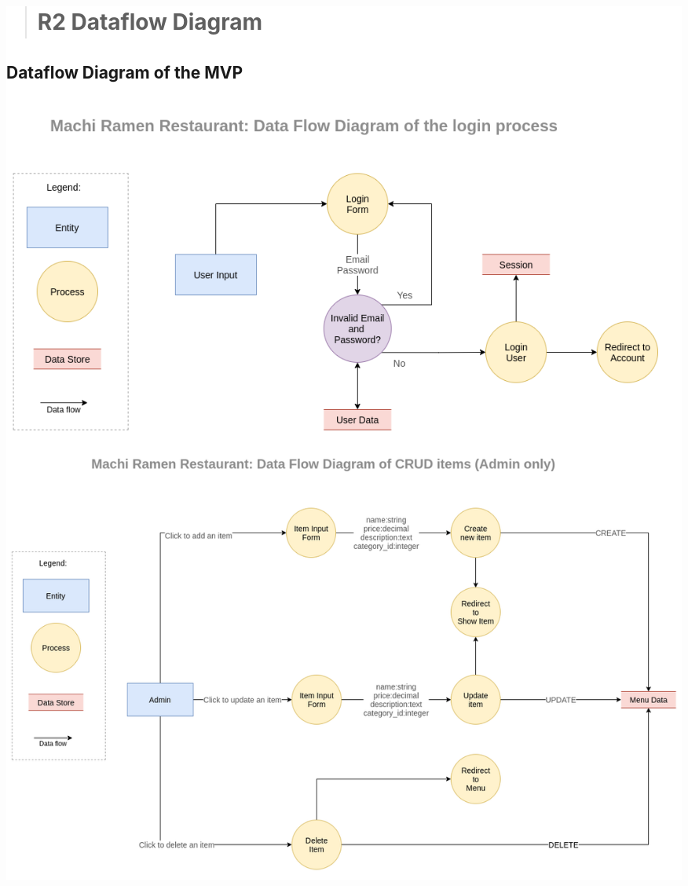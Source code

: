 > # R2	Dataflow Diagram

## Dataflow Diagram of the MVP
![login](./docs/diagrams/machi-dfd-login.png)
![CRUD items](./docs/diagrams/machi-dfd-CRUD-items.png)
